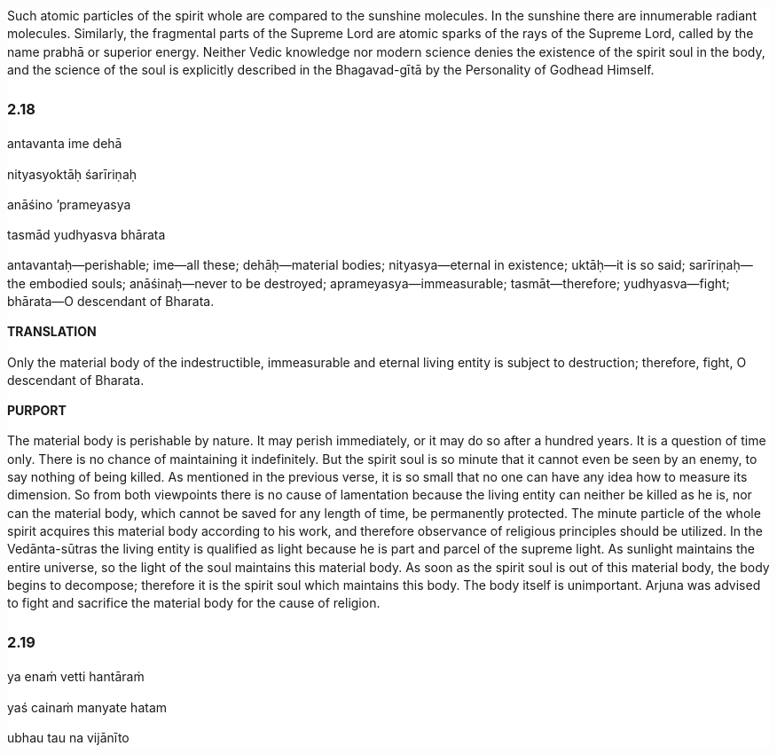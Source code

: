 Such atomic particles of the spirit whole are compared to the sunshine
molecules. In the sunshine there are innumerable radiant molecules. Similarly,
the fragmental parts of the Supreme Lord are atomic sparks of the rays of the
Supreme Lord, called by the name prabhā or superior energy. Neither Vedic
knowledge nor modern science denies the existence of the spirit soul in the
body, and the science of the soul is explicitly described in the Bhagavad-gītā
by the Personality of Godhead Himself.

### 2.18


antavanta ime dehā

nityasyoktāḥ śarīriṇaḥ

anāśino ’prameyasya

tasmād yudhyasva bhārata

antavantaḥ—perishable; ime—all these; dehāḥ—material bodies; nityasya—eternal in
existence; uktāḥ—it is so said; sarīriṇaḥ—the embodied souls; anāśinaḥ—never to
be destroyed; aprameyasya—immeasurable; tasmāt—therefore; yudhyasva—fight;
bhārata—O descendant of Bharata.

**TRANSLATION**

Only the material body of the indestructible, immeasurable and eternal living
entity is subject to destruction; therefore, fight, O descendant of Bharata.

**PURPORT**

The material body is perishable by nature. It may perish immediately, or it may
do so after a hundred years. It is a question of time only. There is no chance
of maintaining it indefinitely. But the spirit soul is so minute that it cannot
even be seen by an enemy, to say nothing of being killed. As mentioned in the
previous verse, it is so small that no one can have any idea how to measure its
dimension. So from both viewpoints there is no cause of lamentation because the
living entity can neither be killed as he is, nor can the material body, which
cannot be saved for any length of time, be permanently protected. The minute
particle of the whole spirit acquires this material body according to his work,
and therefore observance of religious principles should be utilized. In the
Vedānta-sūtras the living entity is qualified as light because he is part and
parcel of the supreme light. As sunlight maintains the entire universe, so the
light of the soul maintains this material body. As soon as the spirit soul is
out of this material body, the body begins to decompose; therefore it is the
spirit soul which maintains this body. The body itself is unimportant. Arjuna
was advised to fight and sacrifice the material body for the cause of religion.

### 2.19


ya enaṁ vetti hantāraṁ

yaś cainaṁ manyate hatam

ubhau tau na vijānīto
